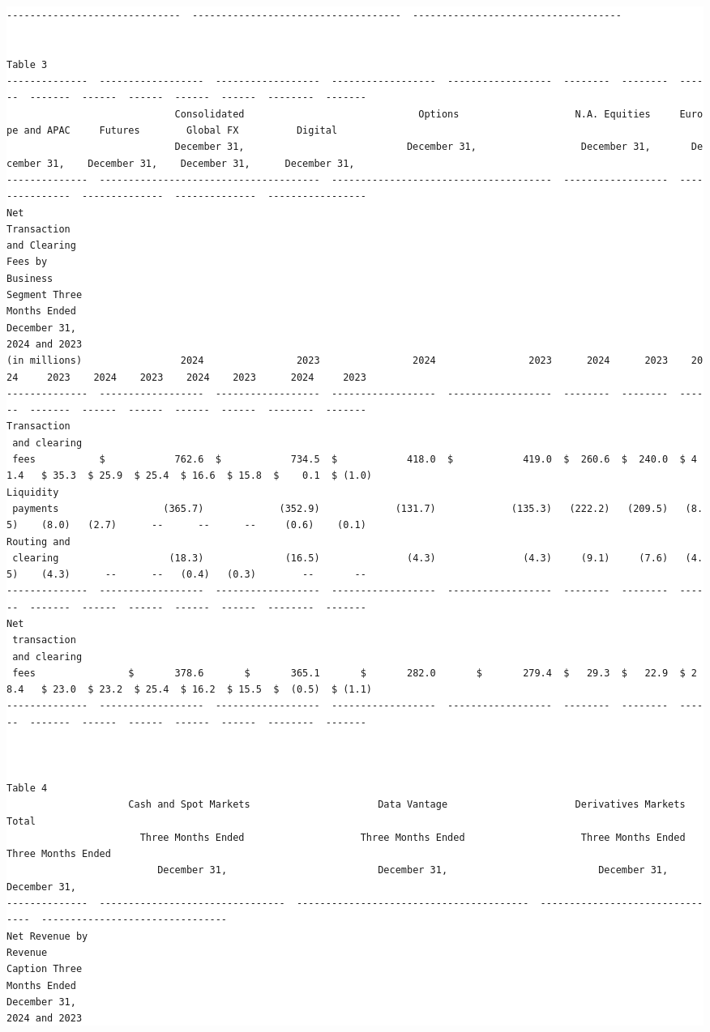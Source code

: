 ```
------------------------------  ------------------------------------  ------------------------------------   
   
   
Table 3   
--------------  ------------------  ------------------  ------------------  ------------------  --------  --------  ------  -------  ------  ------  ------  ------  --------  -------   
                             Consolidated                              Options                    N.A. Equities     Europe and APAC     Futures        Global FX          Digital   
                             December 31,                            December 31,                  December 31,       December 31,    December 31,    December 31,      December 31,   
--------------  --------------------------------------  --------------------------------------  ------------------  ---------------  --------------  --------------  -----------------   
Net   
Transaction   
and Clearing   
Fees by   
Business   
Segment Three   
Months Ended   
December 31,   
2024 and 2023   
(in millions)                 2024                2023                2024                2023      2024      2023    2024     2023    2024    2023    2024    2023      2024     2023   
--------------  ------------------  ------------------  ------------------  ------------------  --------  --------  ------  -------  ------  ------  ------  ------  --------  -------   
Transaction   
 and clearing   
 fees           $            762.6  $            734.5  $            418.0  $            419.0  $  260.6  $  240.0  $ 41.4   $ 35.3  $ 25.9  $ 25.4  $ 16.6  $ 15.8  $    0.1  $ (1.0)   
Liquidity   
 payments                  (365.7)             (352.9)             (131.7)             (135.3)   (222.2)   (209.5)   (8.5)    (8.0)   (2.7)      --      --      --     (0.6)    (0.1)   
Routing and   
 clearing                   (18.3)              (16.5)               (4.3)               (4.3)     (9.1)     (7.6)   (4.5)    (4.3)      --      --   (0.4)   (0.3)        --       --   
--------------  ------------------  ------------------  ------------------  ------------------  --------  --------  ------  -------  ------  ------  ------  ------  --------  -------   
Net   
 transaction   
 and clearing   
 fees                $       378.6       $       365.1       $       282.0       $       279.4  $   29.3  $   22.9  $ 28.4   $ 23.0  $ 23.2  $ 25.4  $ 16.2  $ 15.5  $  (0.5)  $ (1.1)   
--------------  ------------------  ------------------  ------------------  ------------------  --------  --------  ------  -------  ------  ------  ------  ------  --------  -------   
   
   
   
Table 4   
                     Cash and Spot Markets                      Data Vantage                      Derivatives Markets                      Total   
                       Three Months Ended                    Three Months Ended                    Three Months Ended                Three Months Ended   
                          December 31,                          December 31,                          December 31,                      December 31,   
--------------  --------------------------------  ----------------------------------------  --------------------------------  --------------------------------   
Net Revenue by   
Revenue   
Caption Three   
Months Ended   
December 31,   
2024 and 2023   
```
